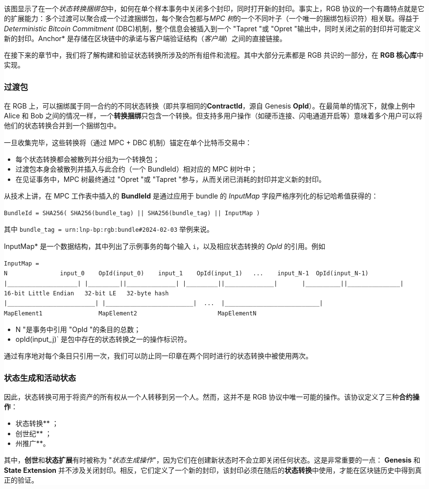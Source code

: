 该图显示了在一个*状态转换捆绑包*中，如何在单个样本事务中关闭多个封印，同时打开新的封印。事实上，RGB 协议的一个有趣特点就是它的扩展能力：多个过渡可以聚合成一个过渡捆绑包，每个聚合包都与*MPC 树*的一个不同叶子（一个唯一的捆绑包标识符）相关联。得益于*Deterministic Bitcoin Commitment* (DBC)机制，整个信息会被插入到一个 "Tapret "或 "Opret "输出中，同时关闭之前的封印并可能定义新的封印。Anchor* 是存储在区块链中的承诺与客户端验证结构（*客户端*）之间的直接链接。

在接下来的章节中，我们将了解构建和验证状态转换所涉及的所有组件和流程。其中大部分元素都是 RGB 共识的一部分，在 **RGB 核心库**中实现。

### 过渡包

在 RGB 上，可以捆绑属于同一合约的不同状态转换（即共享相同的**ContractId**，源自 Genesis **OpId**）。在最简单的情况下，就像上例中 Alice 和 Bob 之间的情况一样，一个**转换捆绑**只包含一个转换。但支持多用户操作（如硬币连接、闪电通道开启等）意味着多个用户可以将他们的状态转换合并到一个捆绑包中。

一旦收集完毕，这些转换将（通过 MPC + DBC 机制）锚定在单个比特币交易中：


- 每个状态转换都会被散列并分组为一个转换包；
- 过渡包本身会被散列并插入与此合约（一个 BundleId）相对应的 MPC 树叶中；
- 在见证事务中，MPC 树最终通过 "Opret "或 "Tapret "参与，从而关闭已消耗的封印并定义新的封印。

从技术上讲，在 MPC 工作表中插入的 **BundleId** 是通过应用于 bundle 的 *InputMap* 字段严格序列化的标记哈希值获得的：

```txt
BundleId = SHA256( SHA256(bundle_tag) || SHA256(bundle_tag) || InputMap )
```

其中 `bundle_tag = urn:lnp-bp:rgb:bundle#2024-02-03` 举例来说。

InputMap* 是一个数据结构，其中列出了示例事务的每个输入 `i`，以及相应状态转换的 *OpId* 的引用。例如

```txt
InputMap =
N               input_0    OpId(input_0)    input_1    OpId(input_1)   ...    input_N-1  OpId(input_N-1)
|____________________| |_________||______________| |_________||______________|       |__________||_______________|
16-bit Little Endian   32-bit LE   32-byte hash
|_________________________| |_________________________|  ...  |___________________________|
MapElement1                MapElement2                       MapElementN
```


- N "是事务中引用 "OpId "的条目的总数；
- opId(input_j)` 是包中存在的状态转换之一的操作标识符。

通过有序地对每个条目只引用一次，我们可以防止同一印章在两个同时进行的状态转换中被使用两次。

### 状态生成和活动状态

因此，状态转换可用于将资产的所有权从一个人转移到另一个人。然而，这并不是 RGB 协议中唯一可能的操作。该协议定义了三种**合约操作**：


- 状态转换** ；
- 创世纪** ；
- 州推广**。

其中，**创世**和**状态扩展**有时被称为 "*状态生成操作*"，因为它们在创建新状态时不会立即关闭任何状态。这是非常重要的一点： **Genesis** 和 **State Extension** 并不涉及关闭封印。相反，它们定义了一个新的封印，该封印必须在随后的**状态转换**中使用，才能在区块链历史中得到真正的验证。
